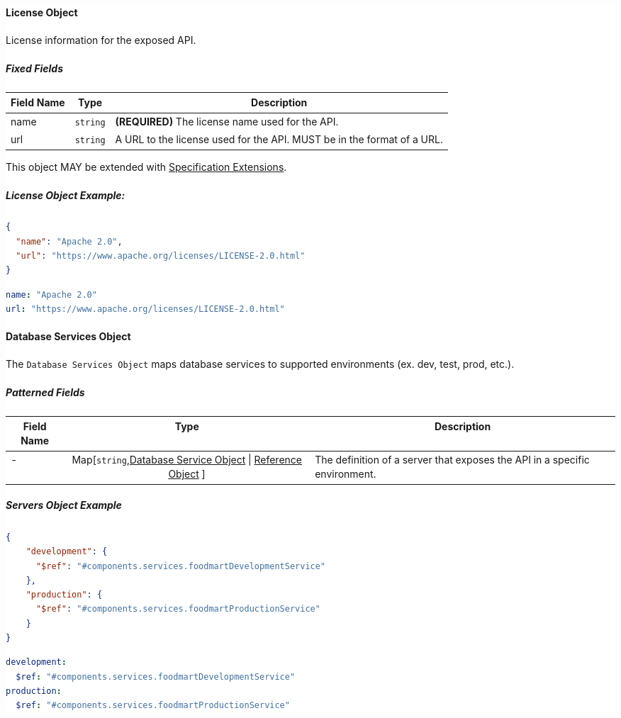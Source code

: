#### <a name="licenseObject"></a>License Object

License information for the exposed API.

##### Fixed Fields

Field Name | Type | Description
---|:---:|---
<a name="license-name"></a>name | `string` | **(REQUIRED)** The license name used for the API.
<a name="license-url"></a>url | `string` | A URL to the license used for the API. MUST be in the format of a URL.

This object MAY be extended with [Specification Extensions](#specification-extensions).

##### License Object Example:

```json
{
  "name": "Apache 2.0",
  "url": "https://www.apache.org/licenses/LICENSE-2.0.html"
}
```

```yaml
name: "Apache 2.0"
url: "https://www.apache.org/licenses/LICENSE-2.0.html"
```

#### <a name="databaseServicesObject"></a>Database Services Object

The `Database Services Object` maps database services to supported environments (ex. dev, test, prod, etc.). 

##### Patterned Fields

Field Name | Type | Description
---|:---:|---
<a name="database-services-service"></a> - | Map[`string`,[Database Service Object](#database-service-object) \| [Reference Object](#reference-object) ] | The definition of a server that exposes the API in a specific environment.

##### Servers Object Example

```json
{
	"development": {
	  "$ref": "#components.services.foodmartDevelopmentService"
	},
	"production": {
	  "$ref": "#components.services.foodmartProductionService"
	}
}
```

```yaml
development:
  $ref: "#components.services.foodmartDevelopmentService"
production:
  $ref: "#components.services.foodmartProductionService"
```
